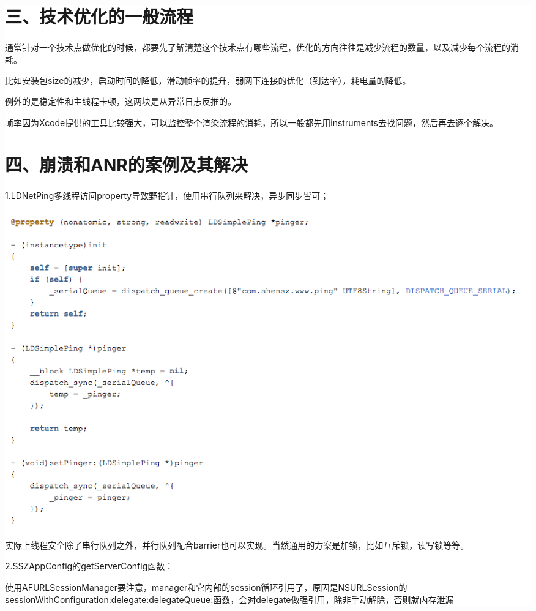 



# 三、技术优化的一般流程 

通常针对一个技术点做优化的时候，都要先了解清楚这个技术点有哪些流程，优化的方向往往是减少流程的数量，以及减少每个流程的消耗。

比如安装包size的减少，启动时间的降低，滑动帧率的提升，弱网下连接的优化（到达率），耗电量的降低。 

例外的是稳定性和主线程卡顿，这两块是从异常日志反推的。 

帧率因为Xcode提供的工具比较强大，可以监控整个渲染流程的消耗，所以一般都先用instruments去找问题，然后再去逐个解决。



# 四、崩溃和ANR的案例及其解决

1.LDNetPing多线程访问property导致野指针，使用串行队列来解决，异步同步皆可；

![](/images/2019/05/12/7.png) 

实际上线程安全除了串行队列之外，并行队列配合barrier也可以实现。当然通用的方案是加锁，比如互斥锁，读写锁等等。



2.SSZAppConfig的getServerConfig函数：

使用AFURLSessionManager要注意，manager和它内部的session循环引用了，原因是NSURLSession的sessionWithConfiguration:delegate:delegateQueue:函数，会对delegate做强引用，除非手动解除，否则就内存泄漏
